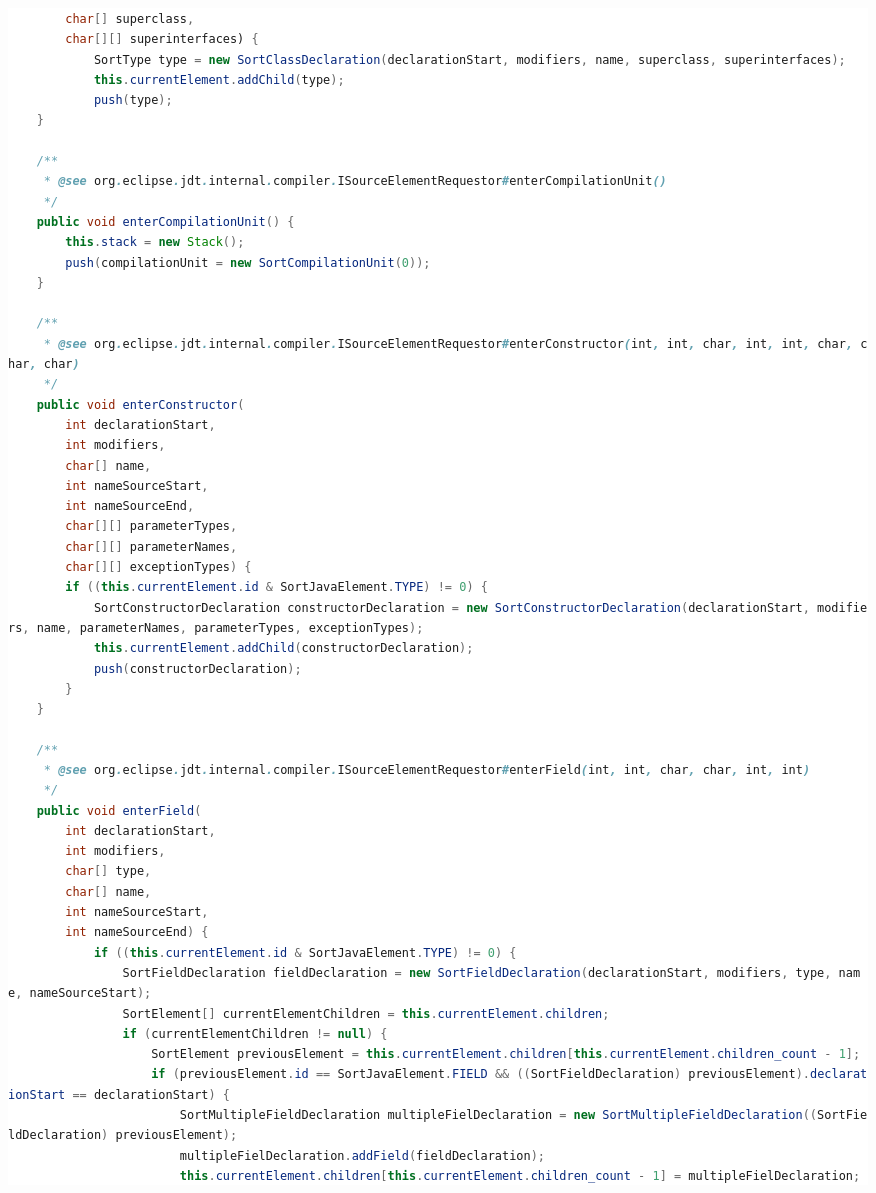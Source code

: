 ```java
		char[] superclass,
		char[][] superinterfaces) {
			SortType type = new SortClassDeclaration(declarationStart, modifiers, name, superclass, superinterfaces);
			this.currentElement.addChild(type);
			push(type);
	}

	/**
	 * @see org.eclipse.jdt.internal.compiler.ISourceElementRequestor#enterCompilationUnit()
	 */
	public void enterCompilationUnit() {
		this.stack = new Stack();
		push(compilationUnit = new SortCompilationUnit(0));
	}

	/**
	 * @see org.eclipse.jdt.internal.compiler.ISourceElementRequestor#enterConstructor(int, int, char, int, int, char, char, char)
	 */
	public void enterConstructor(
		int declarationStart,
		int modifiers,
		char[] name,
		int nameSourceStart,
		int nameSourceEnd,
		char[][] parameterTypes,
		char[][] parameterNames,
		char[][] exceptionTypes) {
		if ((this.currentElement.id & SortJavaElement.TYPE) != 0) {
			SortConstructorDeclaration constructorDeclaration = new SortConstructorDeclaration(declarationStart, modifiers, name, parameterNames, parameterTypes, exceptionTypes);
			this.currentElement.addChild(constructorDeclaration);
			push(constructorDeclaration);
		}
	}

	/**
	 * @see org.eclipse.jdt.internal.compiler.ISourceElementRequestor#enterField(int, int, char, char, int, int)
	 */
	public void enterField(
		int declarationStart,
		int modifiers,
		char[] type,
		char[] name,
		int nameSourceStart,
		int nameSourceEnd) {
			if ((this.currentElement.id & SortJavaElement.TYPE) != 0) {
				SortFieldDeclaration fieldDeclaration = new SortFieldDeclaration(declarationStart, modifiers, type, name, nameSourceStart);
				SortElement[] currentElementChildren = this.currentElement.children;
				if (currentElementChildren != null) {
					SortElement previousElement = this.currentElement.children[this.currentElement.children_count - 1];
					if (previousElement.id == SortJavaElement.FIELD && ((SortFieldDeclaration) previousElement).declarationStart == declarationStart) {
						SortMultipleFieldDeclaration multipleFielDeclaration = new SortMultipleFieldDeclaration((SortFieldDeclaration) previousElement);
						multipleFielDeclaration.addField(fieldDeclaration);
						this.currentElement.children[this.currentElement.children_count - 1] = multipleFielDeclaration;
```